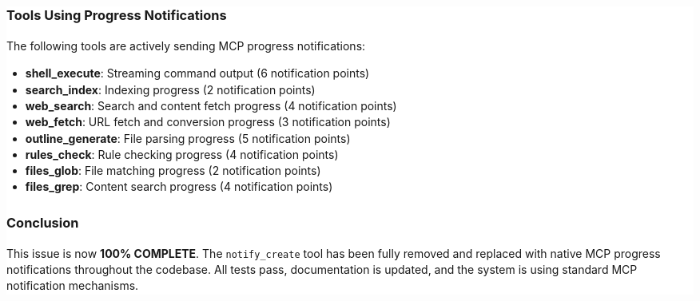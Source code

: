 ### Tools Using Progress Notifications

The following tools are actively sending MCP progress notifications:

- **shell_execute**: Streaming command output (6 notification points)
- **search_index**: Indexing progress (2 notification points)
- **web_search**: Search and content fetch progress (4 notification points)
- **web_fetch**: URL fetch and conversion progress (3 notification points)
- **outline_generate**: File parsing progress (5 notification points)
- **rules_check**: Rule checking progress (4 notification points)
- **files_glob**: File matching progress (2 notification points)
- **files_grep**: Content search progress (4 notification points)

### Conclusion

This issue is now **100% COMPLETE**. The `notify_create` tool has been fully removed and replaced with native MCP progress notifications throughout the codebase. All tests pass, documentation is updated, and the system is using standard MCP notification mechanisms.
